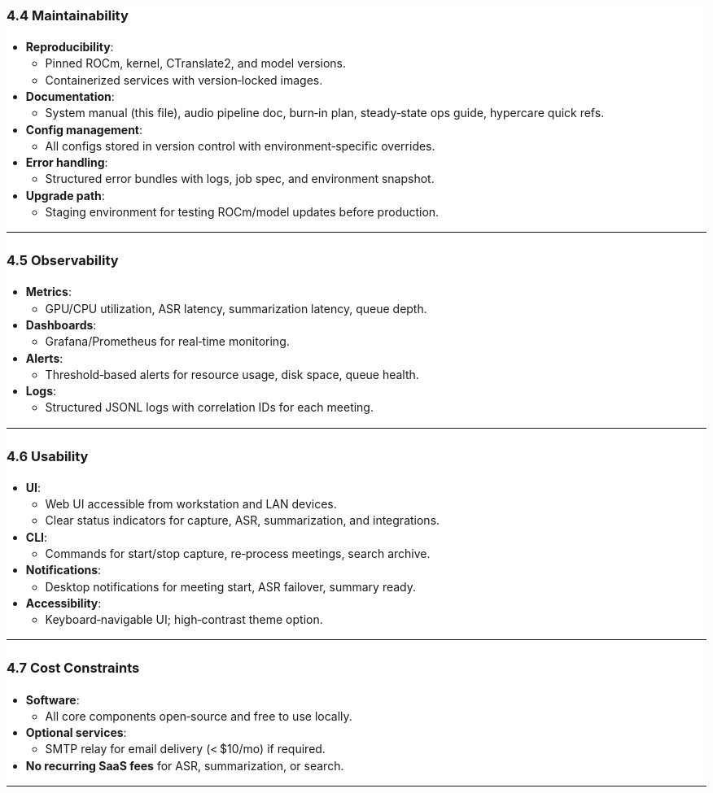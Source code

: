 
### 4.4 Maintainability

- **Reproducibility**:
  - Pinned ROCm, kernel, CTranslate2, and model versions.
  - Containerized services with version‑locked images.
- **Documentation**:
  - System manual (this file), audio pipeline doc, burn‑in plan, steady‑state ops guide, hypercare quick refs.
- **Config management**:
  - All configs stored in version control with environment‑specific overrides.
- **Error handling**:
  - Structured error bundles with logs, job spec, and environment snapshot.
- **Upgrade path**:
  - Staging environment for testing ROCm/model updates before production.

---

### 4.5 Observability

- **Metrics**:
  - GPU/CPU utilization, ASR latency, summarization latency, queue depth.
- **Dashboards**:
  - Grafana/Prometheus for real‑time monitoring.
- **Alerts**:
  - Threshold‑based alerts for resource usage, disk space, queue health.
- **Logs**:
  - Structured JSONL logs with correlation IDs for each meeting.

---

### 4.6 Usability

- **UI**:
  - Web UI accessible from workstation and LAN devices.
  - Clear status indicators for capture, ASR, summarization, and integrations.
- **CLI**:
  - Commands for start/stop capture, re‑process meetings, search archive.
- **Notifications**:
  - Desktop notifications for meeting start, ASR failover, summary ready.
- **Accessibility**:
  - Keyboard‑navigable UI; high‑contrast theme option.

---

### 4.7 Cost Constraints

- **Software**:
  - All core components open‑source and free to use locally.
- **Optional services**:
  - SMTP relay for email delivery (< $10/mo) if required.
- **No recurring SaaS fees** for ASR, summarization, or search.

---